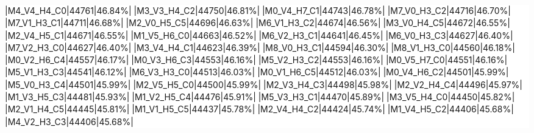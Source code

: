 |M4_V4_H4_C0|44761|46.84%|
|M3_V3_H4_C2|44750|46.81%|
|M0_V4_H7_C1|44743|46.78%|
|M7_V0_H3_C2|44716|46.70%|
|M7_V1_H3_C1|44711|46.68%|
|M2_V0_H5_C5|44696|46.63%|
|M6_V1_H3_C2|44674|46.56%|
|M3_V0_H4_C5|44672|46.55%|
|M2_V4_H5_C1|44671|46.55%|
|M1_V5_H6_C0|44663|46.52%|
|M6_V2_H3_C1|44641|46.45%|
|M6_V0_H3_C3|44627|46.40%|
|M7_V2_H3_C0|44627|46.40%|
|M3_V4_H4_C1|44623|46.39%|
|M8_V0_H3_C1|44594|46.30%|
|M8_V1_H3_C0|44560|46.18%|
|M0_V2_H6_C4|44557|46.17%|
|M0_V3_H6_C3|44553|46.16%|
|M5_V2_H3_C2|44553|46.16%|
|M0_V5_H7_C0|44551|46.16%|
|M5_V1_H3_C3|44541|46.12%|
|M6_V3_H3_C0|44513|46.03%|
|M0_V1_H6_C5|44512|46.03%|
|M0_V4_H6_C2|44501|45.99%|
|M5_V0_H3_C4|44501|45.99%|
|M2_V5_H5_C0|44500|45.99%|
|M2_V3_H4_C3|44498|45.98%|
|M2_V2_H4_C4|44496|45.97%|
|M1_V3_H5_C3|44481|45.93%|
|M1_V2_H5_C4|44476|45.91%|
|M5_V3_H3_C1|44470|45.89%|
|M3_V5_H4_C0|44450|45.82%|
|M2_V1_H4_C5|44445|45.81%|
|M1_V1_H5_C5|44437|45.78%|
|M2_V4_H4_C2|44424|45.74%|
|M1_V4_H5_C2|44406|45.68%|
|M4_V2_H3_C3|44406|45.68%|